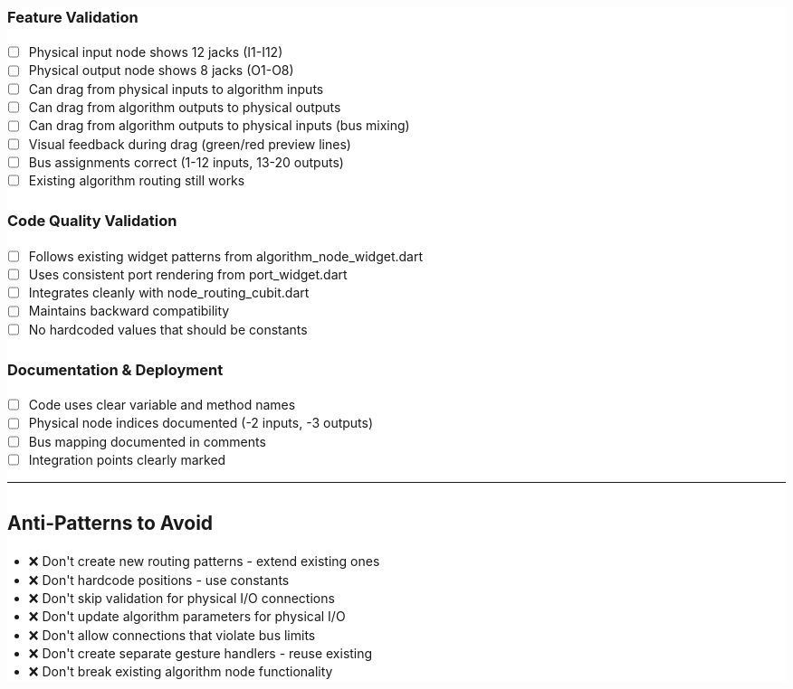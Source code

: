 ### Feature Validation

- [ ] Physical input node shows 12 jacks (I1-I12)
- [ ] Physical output node shows 8 jacks (O1-O8)
- [ ] Can drag from physical inputs to algorithm inputs
- [ ] Can drag from algorithm outputs to physical outputs
- [ ] Can drag from algorithm outputs to physical inputs (bus mixing)
- [ ] Visual feedback during drag (green/red preview lines)
- [ ] Bus assignments correct (1-12 inputs, 13-20 outputs)
- [ ] Existing algorithm routing still works

### Code Quality Validation

- [ ] Follows existing widget patterns from algorithm_node_widget.dart
- [ ] Uses consistent port rendering from port_widget.dart
- [ ] Integrates cleanly with node_routing_cubit.dart
- [ ] Maintains backward compatibility
- [ ] No hardcoded values that should be constants

### Documentation & Deployment

- [ ] Code uses clear variable and method names
- [ ] Physical node indices documented (-2 inputs, -3 outputs)
- [ ] Bus mapping documented in comments
- [ ] Integration points clearly marked

---

## Anti-Patterns to Avoid

- ❌ Don't create new routing patterns - extend existing ones
- ❌ Don't hardcode positions - use constants
- ❌ Don't skip validation for physical I/O connections
- ❌ Don't update algorithm parameters for physical I/O
- ❌ Don't allow connections that violate bus limits
- ❌ Don't create separate gesture handlers - reuse existing
- ❌ Don't break existing algorithm node functionality